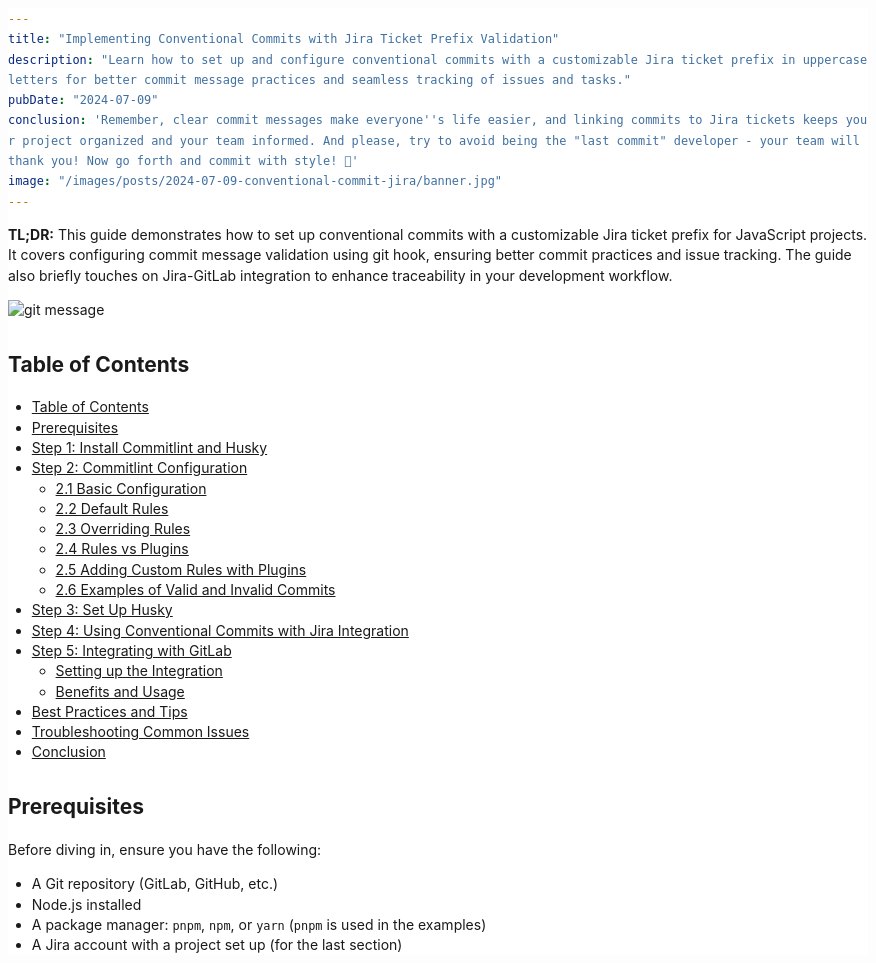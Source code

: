 ```yaml
---
title: "Implementing Conventional Commits with Jira Ticket Prefix Validation"
description: "Learn how to set up and configure conventional commits with a customizable Jira ticket prefix in uppercase letters for better commit message practices and seamless tracking of issues and tasks."
pubDate: "2024-07-09"
conclusion: 'Remember, clear commit messages make everyone''s life easier, and linking commits to Jira tickets keeps your project organized and your team informed. And please, try to avoid being the "last commit" developer - your team will thank you! Now go forth and commit with style! 💪'
image: "/images/posts/2024-07-09-conventional-commit-jira/banner.jpg"
---
```


**TL;DR:** This guide demonstrates how to set up conventional commits with a customizable Jira ticket prefix for JavaScript projects. It covers configuring commit message validation using git hook, ensuring better commit practices and issue tracking. The guide also briefly touches on Jira-GitLab integration to enhance traceability in your development workflow.

<div class="flex w-full justify-center">
  <img src="/images/posts/2024-07-09-conventional-commit-jira/gitmessage.jpg" alt="git message" class="w-2/3 md:w-52 border-2 border-white border-opacity-50" />
</div>

## Table of Contents

- [Table of Contents](#table-of-contents)
- [Prerequisites](#prerequisites)
- [Step 1: Install Commitlint and Husky](#step-1-install-commitlint-and-husky)
- [Step 2: Commitlint Configuration](#step-2-commitlint-configuration)
  - [2.1 Basic Configuration](#21-basic-configuration)
  - [2.2 Default Rules](#22-default-rules)
  - [2.3 Overriding Rules](#23-overriding-rules)
  - [2.4 Rules vs Plugins](#24-rules-vs-plugins)
  - [2.5 Adding Custom Rules with Plugins](#25-adding-custom-rules-with-plugins)
  - [2.6 Examples of Valid and Invalid Commits](#26-examples-of-valid-and-invalid-commits)
- [Step 3: Set Up Husky](#step-3-set-up-husky)
- [Step 4: Using Conventional Commits with Jira Integration](#step-4-using-conventional-commits-with-jira-integration)
- [Step 5: Integrating with GitLab](#step-5-integrating-with-gitlab)
  - [Setting up the Integration](#setting-up-the-integration)
  - [Benefits and Usage](#benefits-and-usage)
- [Best Practices and Tips](#best-practices-and-tips)
- [Troubleshooting Common Issues](#troubleshooting-common-issues)
- [Conclusion](#conclusion)

## Prerequisites

Before diving in, ensure you have the following:

- A Git repository (GitLab, GitHub, etc.)
- Node.js installed
- A package manager: `pnpm`, `npm`, or `yarn` (`pnpm` is used in the examples)
- A Jira account with a project set up (for the last section)
